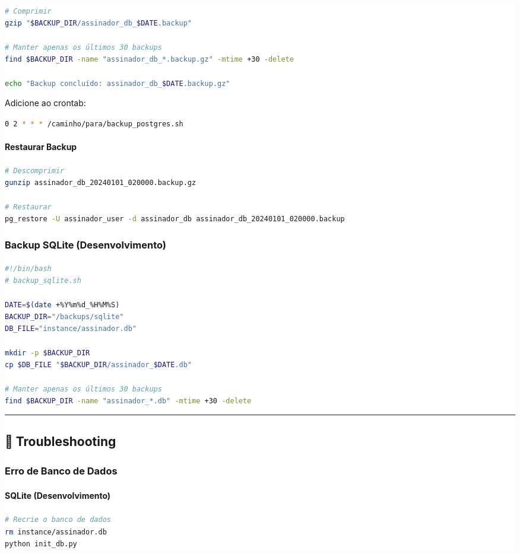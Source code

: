 ```bash
# Comprimir
gzip "$BACKUP_DIR/assinador_db_$DATE.backup"

# Manter apenas os últimos 30 backups
find $BACKUP_DIR -name "assinador_db_*.backup.gz" -mtime +30 -delete

echo "Backup concluído: assinador_db_$DATE.backup.gz"
```

Adicione ao crontab:
```bash
0 2 * * * /caminho/para/backup_postgres.sh
```

#### Restaurar Backup

```bash
# Descomprimir
gunzip assinador_db_20240101_020000.backup.gz

# Restaurar
pg_restore -U assinador_user -d assinador_db assinador_db_20240101_020000.backup
```

### Backup SQLite (Desenvolvimento)

```bash
#!/bin/bash
# backup_sqlite.sh

DATE=$(date +%Y%m%d_%H%M%S)
BACKUP_DIR="/backups/sqlite"
DB_FILE="instance/assinador.db"

mkdir -p $BACKUP_DIR
cp $DB_FILE "$BACKUP_DIR/assinador_$DATE.db"

# Manter apenas os últimos 30 backups
find $BACKUP_DIR -name "assinador_*.db" -mtime +30 -delete
```

---

## 🚨 Troubleshooting

### Erro de Banco de Dados

#### SQLite (Desenvolvimento)

```bash
# Recrie o banco de dados
rm instance/assinador.db
python init_db.py
```
